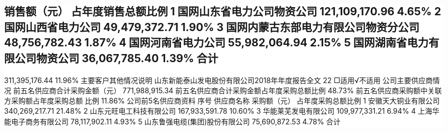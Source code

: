 销售额（元）
占年度销售总额比例
1
国网山东省电力公司物资公司
121,109,170.96
4.65%
2
国网山西省电力公司
49,479,372.71
1.90%
3
国网内蒙古东部电力有限公司物资分公司
48,756,782.43
1.87%
4
国网河南省电力公司
55,982,064.94
2.15%
5
国网湖南省电力有限公司物资公司
36,067,785.40
1.39%
合计
--
311,395,176.44
11.96%
主要客户其他情况说明
山东新能泰山发电股份有限公司2018年年度报告全文
22
□适用√不适用
公司主要供应商情况
前五名供应商合计采购金额（元）
771,988,915.34
前五名供应商合计采购金额占年度采购总额比例
48.73%
前五名供应商采购额中关联方采购额占年度采购总额
比例
11.86%
公司前5名供应商资料
序号
供应商名称
采购额（元）
占年度采购总额比例
1
安徽天大铜业有限公司
340,269,217.71
21.48%
2
山东元旺电工科技有限公司
167,933,591.78
10.60%
3
华能莱芜发电有限公司
109,977,331.21
6.94%
4
上海华能电子商务有限公司
78,117,902.11
4.93%
5
山东鲁强电缆(集团)股份有限公司
75,690,872.53
4.78%
合计